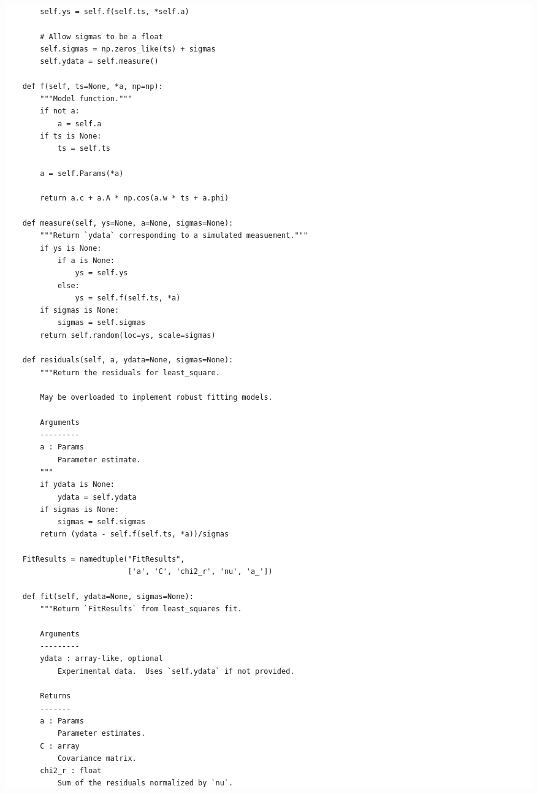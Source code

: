 ```{code-cell} ipython3
        self.ys = self.f(self.ts, *self.a)
        
        # Allow sigmas to be a float
        self.sigmas = np.zeros_like(ts) + sigmas
        self.ydata = self.measure()
    
    def f(self, ts=None, *a, np=np):
        """Model function."""
        if not a:
            a = self.a
        if ts is None:
            ts = self.ts

        a = self.Params(*a)
            
        return a.c + a.A * np.cos(a.w * ts + a.phi)
        
    def measure(self, ys=None, a=None, sigmas=None):
        """Return `ydata` corresponding to a simulated measuement."""
        if ys is None:
            if a is None:
                ys = self.ys
            else:
                ys = self.f(self.ts, *a)
        if sigmas is None:
            sigmas = self.sigmas
        return self.random(loc=ys, scale=sigmas)
        
    def residuals(self, a, ydata=None, sigmas=None):
        """Return the residuals for least_square.
        
        May be overloaded to implement robust fitting models.
        
        Arguments
        ---------
        a : Params
            Parameter estimate.
        """
        if ydata is None:
            ydata = self.ydata
        if sigmas is None:
            sigmas = self.sigmas
        return (ydata - self.f(self.ts, *a))/sigmas
    
    FitResults = namedtuple("FitResults", 
                            ['a', 'C', 'chi2_r', 'nu', 'a_'])
    
    def fit(self, ydata=None, sigmas=None):
        """Return `FitResults` from least_squares fit.
        
        Arguments
        ---------
        ydata : array-like, optional
            Experimental data.  Uses `self.ydata` if not provided.

        Returns
        -------
        a : Params
            Parameter estimates.
        C : array
            Covariance matrix.
        chi2_r : float
            Sum of the residuals normalized by `nu`.
```

[covariance matrix]: <https://en.wikipedia.org/wiki/Covariance_matrix>
[uncertainties]: <https://pythonhosted.org/uncertainties/>
[`collections.namedtuple`]: <https://docs.python.org/3/library/collections.html#collections.namedtuple>
[confidence region]: <https://en.wikipedia.org/wiki/Confidence_region>
[nuisance parameter]: <https://en.wikipedia.org/wiki/Nuisance_parameter>
[least squares]: <https://en.wikipedia.org/wiki/Least_squares>
[algebra of random varables]: <https://en.wikipedia.org/wiki/Algebra_of_random_variables>
[principal componant analysis]: <https://en.wikipedia.org/wiki/Principal_component_analysis>
[reduced chi-square statistic]: <https://en.wikipedia.org/wiki/Reduced_chi-squared_statistic>
[multivariate normal distribution]: <https://en.wikipedia.org/wiki/Multivariate_normal_distribution>
[Cholesky decomposition]: <https://en.wikipedia.org/wiki/Cholesky_decomposition>
[cumulative distribution function]: <https://en.wikipedia.org/wiki/Cumulative_distribution_function>
[tail distribution]: <https://en.wikipedia.org/wiki/Cumulative_distribution_function#Complementary_cumulative_distribution_function_(tail_distribution)>
[one-sided $p$-value]: <https://en.wikipedia.org/wiki/P-value>
[test statistic]: <https://en.wikipedia.org/wiki/Test_statistic>
[automatic differentiation]: <https://en.wikipedia.org/wiki/Automatic_differentiation>
[Gumbel distribution]: <https://en.wikipedia.org/wiki/Gumbel_distribution>